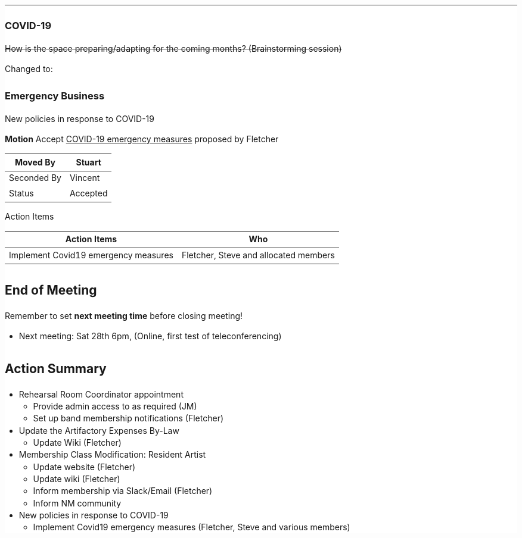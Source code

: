 ------------------------------------------------------------------------

### COVID-19

<s>How is the space preparing/adapting for the coming months? (Brainstorming session)</s>

Changed to:

### Emergency Business

New policies in response to COVID-19

**Motion** Accept [COVID-19 emergency measures](https://wiki.artifactory.org.au/lib/exe/fetch.php?media=artifactory_covid-19_response_v1.1.pdf) proposed by Fletcher

| Moved By    | Stuart   |
|-------------|----------|
| Seconded By | Vincent  |
| Status      | Accepted |

Action Items

| Action Items                         | Who                                   |
|--------------------------------------|---------------------------------------|
| Implement Covid19 emergency measures | Fletcher, Steve and allocated members |

## End of Meeting

Remember to set **next meeting time** before closing meeting!

-   Next meeting: Sat 28th 6pm, (Online, first test of teleconferencing)

## Action Summary

-   Rehearsal Room Coordinator appointment
    -   Provide admin access to as required (JM)
    -   Set up band membership notifications (Fletcher)
-   Update the Artifactory Expenses By-Law
    -   Update Wiki (Fletcher)
-   Membership Class Modification: Resident Artist
    -   Update website (Fletcher)
    -   Update wiki (Fletcher)
    -   Inform membership via Slack/Email (Fletcher)
    -   Inform NM community
-   New policies in response to COVID-19
    -   Implement Covid19 emergency measures (Fletcher, Steve and various members)
